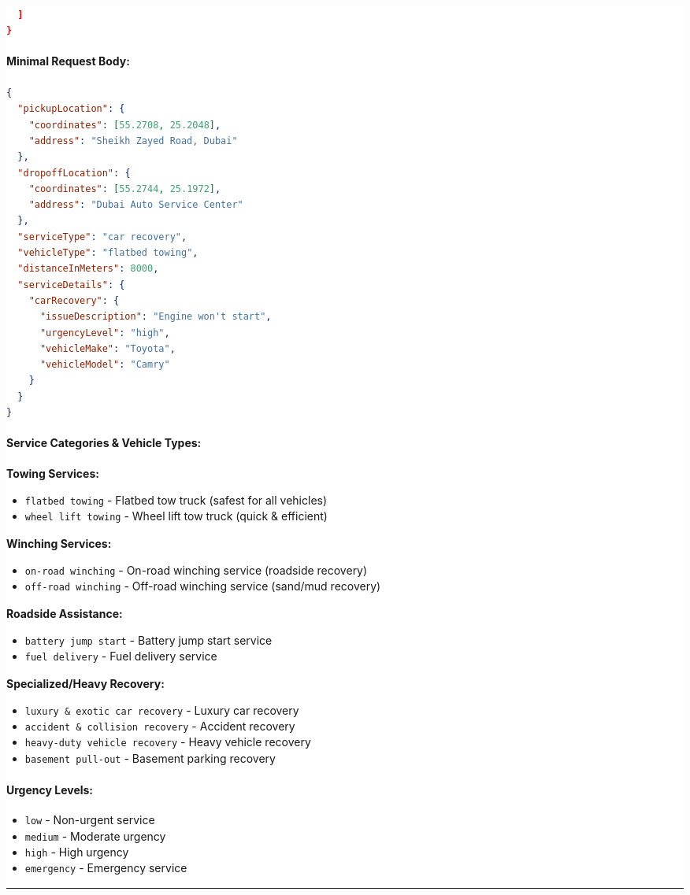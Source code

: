 ```json
  ]
}
```

#### **Minimal Request Body:**
```json
{
  "pickupLocation": {
    "coordinates": [55.2708, 25.2048],
    "address": "Sheikh Zayed Road, Dubai"
  },
  "dropoffLocation": {
    "coordinates": [55.2744, 25.1972],
    "address": "Dubai Auto Service Center"
  },
  "serviceType": "car recovery",
  "vehicleType": "flatbed towing",
  "distanceInMeters": 8000,
  "serviceDetails": {
    "carRecovery": {
      "issueDescription": "Engine won't start",
      "urgencyLevel": "high",
      "vehicleMake": "Toyota",
      "vehicleModel": "Camry"
    }
  }
}
```

#### **Service Categories & Vehicle Types:**

**Towing Services:**
- `flatbed towing` - Flatbed tow truck (safest for all vehicles)
- `wheel lift towing` - Wheel lift tow truck (quick & efficient)

**Winching Services:**
- `on-road winching` - On-road winching service (roadside recovery)
- `off-road winching` - Off-road winching service (sand/mud recovery)

**Roadside Assistance:**
- `battery jump start` - Battery jump start service
- `fuel delivery` - Fuel delivery service

**Specialized/Heavy Recovery:**
- `luxury & exotic car recovery` - Luxury car recovery
- `accident & collision recovery` - Accident recovery
- `heavy-duty vehicle recovery` - Heavy vehicle recovery
- `basement pull-out` - Basement parking recovery

#### **Urgency Levels:**
- `low` - Non-urgent service
- `medium` - Moderate urgency
- `high` - High urgency
- `emergency` - Emergency service

---